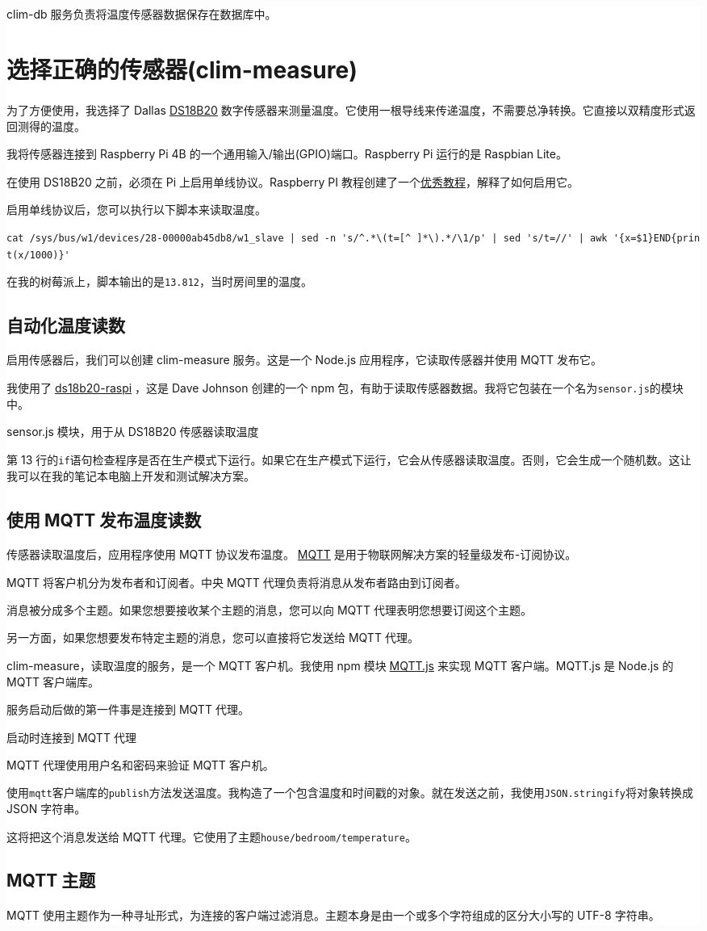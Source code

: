 clim-db 服务负责将温度传感器数据保存在数据库中。

# 选择正确的传感器(clim-measure)

为了方便使用，我选择了 Dallas [DS18B20](https://datasheets.maximintegrated.com/en/ds/DS18B20.pdf) 数字传感器来测量温度。它使用一根导线来传递温度，不需要总净转换。它直接以双精度形式返回测得的温度。

我将传感器连接到 Raspberry Pi 4B 的一个通用输入/输出(GPIO)端口。Raspberry Pi 运行的是 Raspbian Lite。

在使用 DS18B20 之前，必须在 Pi 上启用单线协议。Raspberry PI 教程创建了一个[优秀教程](https://tutorials-raspberrypi.com/raspberry-pi-temperature-sensor-1wire-ds18b20/)，解释了如何启用它。

启用单线协议后，您可以执行以下脚本来读取温度。

```
cat /sys/bus/w1/devices/28-00000ab45db8/w1_slave | sed -n 's/^.*\(t=[^ ]*\).*/\1/p' | sed 's/t=//' | awk '{x=$1}END{print(x/1000)}'
```

在我的树莓派上，脚本输出的是`13.812`，当时房间里的温度。

## 自动化温度读数

启用传感器后，我们可以创建 clim-measure 服务。这是一个 Node.js 应用程序，它读取传感器并使用 MQTT 发布它。

我使用了 [ds18b20-raspi](https://github.com/thisdavej/ds18b20-raspi) ，这是 Dave Johnson 创建的一个 npm 包，有助于读取传感器数据。我将它包装在一个名为`sensor.js`的模块中。

sensor.js 模块，用于从 DS18B20 传感器读取温度

第 13 行的`if`语句检查程序是否在生产模式下运行。如果它在生产模式下运行，它会从传感器读取温度。否则，它会生成一个随机数。这让我可以在我的笔记本电脑上开发和测试解决方案。

## 使用 MQTT 发布温度读数

传感器读取温度后，应用程序使用 MQTT 协议发布温度。 [MQTT](http://mqtt.org/) 是用于物联网解决方案的轻量级发布-订阅协议。

MQTT 将客户机分为发布者和订阅者。中央 MQTT 代理负责将消息从发布者路由到订阅者。

消息被分成多个主题。如果您想要接收某个主题的消息，您可以向 MQTT 代理表明您想要订阅这个主题。

另一方面，如果您想要发布特定主题的消息，您可以直接将它发送给 MQTT 代理。

clim-measure，读取温度的服务，是一个 MQTT 客户机。我使用 npm 模块 [MQTT.js](https://github.com/mqttjs/MQTT.js) 来实现 MQTT 客户端。MQTT.js 是 Node.js 的 MQTT 客户端库。

服务启动后做的第一件事是连接到 MQTT 代理。

启动时连接到 MQTT 代理

MQTT 代理使用用户名和密码来验证 MQTT 客户机。

使用`mqtt`客户端库的`publish`方法发送温度。我构造了一个包含温度和时间戳的对象。就在发送之前，我使用`JSON.stringify`将对象转换成 JSON 字符串。

这将把这个消息发送给 MQTT 代理。它使用了主题`house/bedroom/temperature`。

## MQTT 主题

MQTT 使用主题作为一种寻址形式，为连接的客户端过滤消息。主题本身是由一个或多个字符组成的区分大小写的 UTF-8 字符串。
